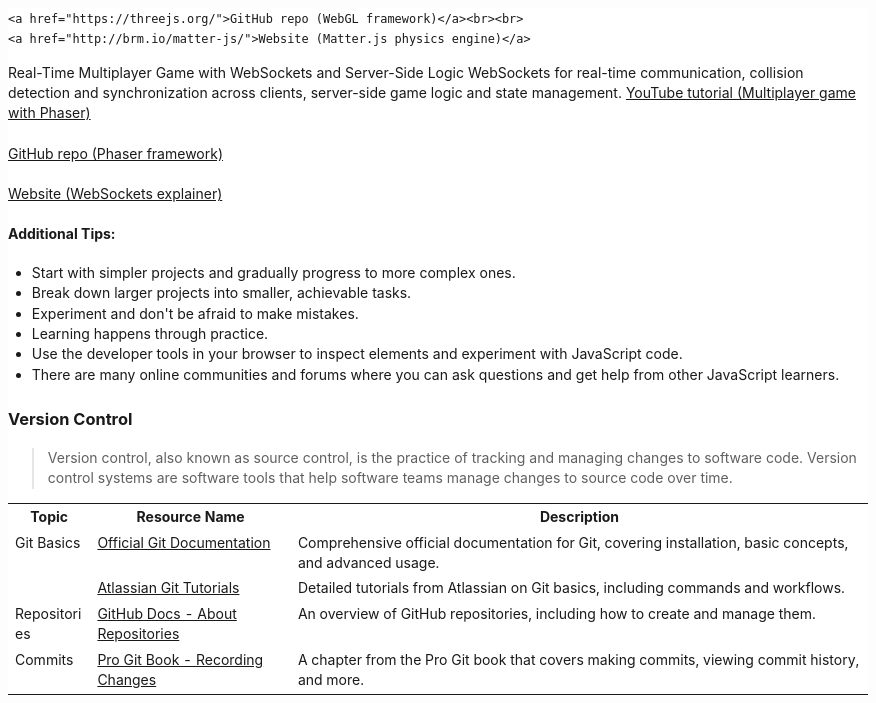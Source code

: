     <a href="https://threejs.org/">GitHub repo (WebGL framework)</a><br><br>
    <a href="http://brm.io/matter-js/">Website (Matter.js physics engine)</a>
  </td>
</tr>
<tr>
  <td>Real-Time Multiplayer Game with WebSockets and Server-Side Logic</td>
  <td>WebSockets for real-time communication, collision detection and synchronization across clients, server-side game logic and state management.</td>
  <td>
    <a href="https://m.youtube.com/watch?v=HXquxWtE5vA">YouTube tutorial (Multiplayer game with Phaser)</a><br><br>
    <a href="https://phaser.io/">GitHub repo (Phaser framework)</a><br><br>
    <a href="https://developer.mozilla.org/en-US/docs/Web/API/WebSocket">Website (WebSockets explainer)</a>
  </td>
</tr>

</table>

#### Additional Tips:

- Start with simpler projects and gradually progress to more complex ones.
- Break down larger projects into smaller, achievable tasks.
- Experiment and don't be afraid to make mistakes. 
- Learning happens through practice.
- Use the developer tools in your browser to inspect elements and experiment with JavaScript code.
- There are many online communities and forums where you can ask questions and get help from other JavaScript learners.





### Version Control
> Version control, also known as source control, is the practice of tracking and managing changes to software code. Version control systems are software tools that help software teams manage changes to source code over time.

<table width="100%">
  <tr>
    <th>Topic</th>
    <th>Resource Name</th>
    <th>Description</th>
  </tr>
  <tr>
    <td rowspan="2">Git Basics</td>
    <td><a href="https://git-scm.com/doc">Official Git Documentation</a></td>
    <td>Comprehensive official documentation for Git, covering installation, basic concepts, and advanced usage.</td>
  </tr>
  <tr>
    <td><a href="https://www.atlassian.com/git/tutorials">Atlassian Git Tutorials</a></td>
    <td>Detailed tutorials from Atlassian on Git basics, including commands and workflows.</td>
  </tr>
  <tr>
    <td>Repositories</td>
    <td><a href="https://docs.github.com/en/repositories/creating-and-managing-repositories/about-repositories">GitHub Docs - About Repositories</a></td>
    <td>An overview of GitHub repositories, including how to create and manage them.</td>
  </tr>
  <tr>
    <td>Commits</td>
    <td><a href="https://www.git-scm.com/book/en/v2/Git-Basics-Recording-Changes-to-the-Repository">Pro Git Book - Recording Changes</a></td>
    <td>A chapter from the Pro Git book that covers making commits, viewing commit history, and more.</td>